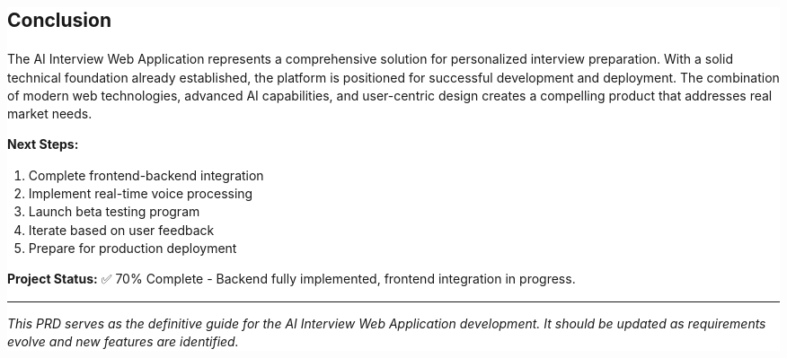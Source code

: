 
## Conclusion

The AI Interview Web Application represents a comprehensive solution for personalized interview preparation. With a solid technical foundation already established, the platform is positioned for successful development and deployment. The combination of modern web technologies, advanced AI capabilities, and user-centric design creates a compelling product that addresses real market needs.

**Next Steps:**
1. Complete frontend-backend integration
2. Implement real-time voice processing
3. Launch beta testing program
4. Iterate based on user feedback
5. Prepare for production deployment

**Project Status:** ✅ 70% Complete - Backend fully implemented, frontend integration in progress.

---

*This PRD serves as the definitive guide for the AI Interview Web Application development. It should be updated as requirements evolve and new features are identified.*

